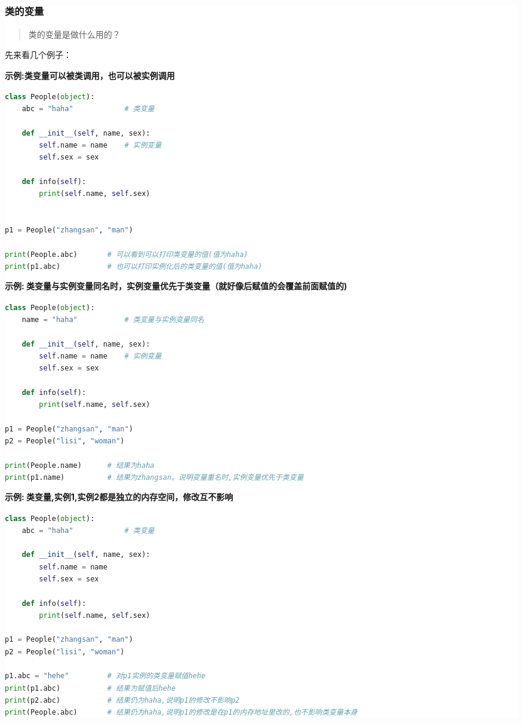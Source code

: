 ### 类的变量

> 类的变量是做什么用的？

先来看几个例子：

**示例:类变量可以被类调用，也可以被实例调用**

~~~python
class People(object):
    abc = "haha"			# 类变量

    def __init__(self, name, sex):
        self.name = name	# 实例变量
        self.sex = sex

    def info(self):
        print(self.name, self.sex)


p1 = People("zhangsan", "man")

print(People.abc)		# 可以看到可以打印类变量的值(值为haha)
print(p1.abc)			# 也可以打印实例化后的类变量的值(值为haha)
~~~

**示例: 类变量与实例变量同名时，实例变量优先于类变量（就好像后赋值的会覆盖前面赋值的)**

~~~python
class People(object):
    name = "haha"			# 类变量与实例变量同名

    def __init__(self, name, sex):
        self.name = name	# 实例变量
        self.sex = sex

    def info(self):
        print(self.name, self.sex)

p1 = People("zhangsan", "man")
p2 = People("lisi", "woman")

print(People.name)		# 结果为haha
print(p1.name)			# 结果为zhangsan。说明变量重名时,实例变量优先于类变量
~~~

**示例: 类变量,实例1,实例2都是独立的内存空间，修改互不影响**

~~~python
class People(object):
    abc = "haha"			# 类变量

    def __init__(self, name, sex):
        self.name = name
        self.sex = sex

    def info(self):
        print(self.name, self.sex)

p1 = People("zhangsan", "man")
p2 = People("lisi", "woman")

p1.abc = "hehe"			# 对p1实例的类变量赋值hehe
print(p1.abc)			# 结果为赋值后hehe
print(p2.abc)			# 结果仍为haha,说明p1的修改不影响p2
print(People.abc)		# 结果仍为haha,说明p1的修改是在p1的内存地址里改的,也不影响类变量本身
~~~
